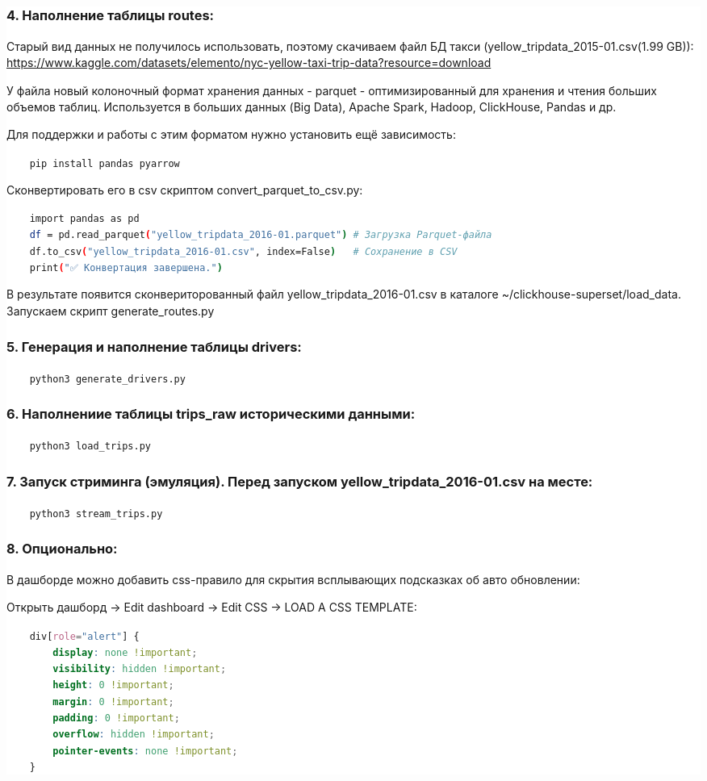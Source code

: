 ### 4. Наполнение таблицы routes:
Старый вид данных не получилось использовать, поэтому скачиваем файл БД такси (yellow_tripdata_2015-01.csv(1.99 GB)):
https://www.kaggle.com/datasets/elemento/nyc-yellow-taxi-trip-data?resource=download
	
У файла новый колоночный формат хранения данных - parquet - оптимизированный для хранения и чтения больших объемов таблиц. Используется в больших данных (Big Data), Apache Spark, Hadoop, ClickHouse, Pandas и др.
	
Для поддержки и работы с этим форматом нужно установить ещё зависимость:
```bash
	pip install pandas pyarrow
```

Сконвертировать его в csv скриптом convert_parquet_to_csv.py:
```bash
	import pandas as pd
	df = pd.read_parquet("yellow_tripdata_2016-01.parquet") # Загрузка Parquet-файла
	df.to_csv("yellow_tripdata_2016-01.csv", index=False)   # Сохранение в CSV
	print("✅ Конвертация завершена.")
```
В результате появится сконвериторованный файл yellow_tripdata_2016-01.csv в каталоге ~/clickhouse-superset/load_data.
Запускаем скрипт generate_routes.py 
	
### 5. Генерация и наполнение таблицы drivers:
```bash
	python3 generate_drivers.py
````

### 6. Наполнениие таблицы trips_raw историческими данными:
```bash
	python3 load_trips.py
```

### 7. Запуск стриминга (эмуляция). Перед запуском yellow_tripdata_2016-01.csv на месте:
```bash
	python3 stream_trips.py
```

### 8. Опционально: 
В дашборде можно добавить css-правило для скрытия всплывающих подсказках об авто обновлении:

Открыть дашборд → Edit dashboard → Edit CSS → LOAD A CSS TEMPLATE:
```css
	div[role="alert"] {
		display: none !important;
		visibility: hidden !important;
		height: 0 !important;
		margin: 0 !important;
		padding: 0 !important;
		overflow: hidden !important;
		pointer-events: none !important;
	}
```
